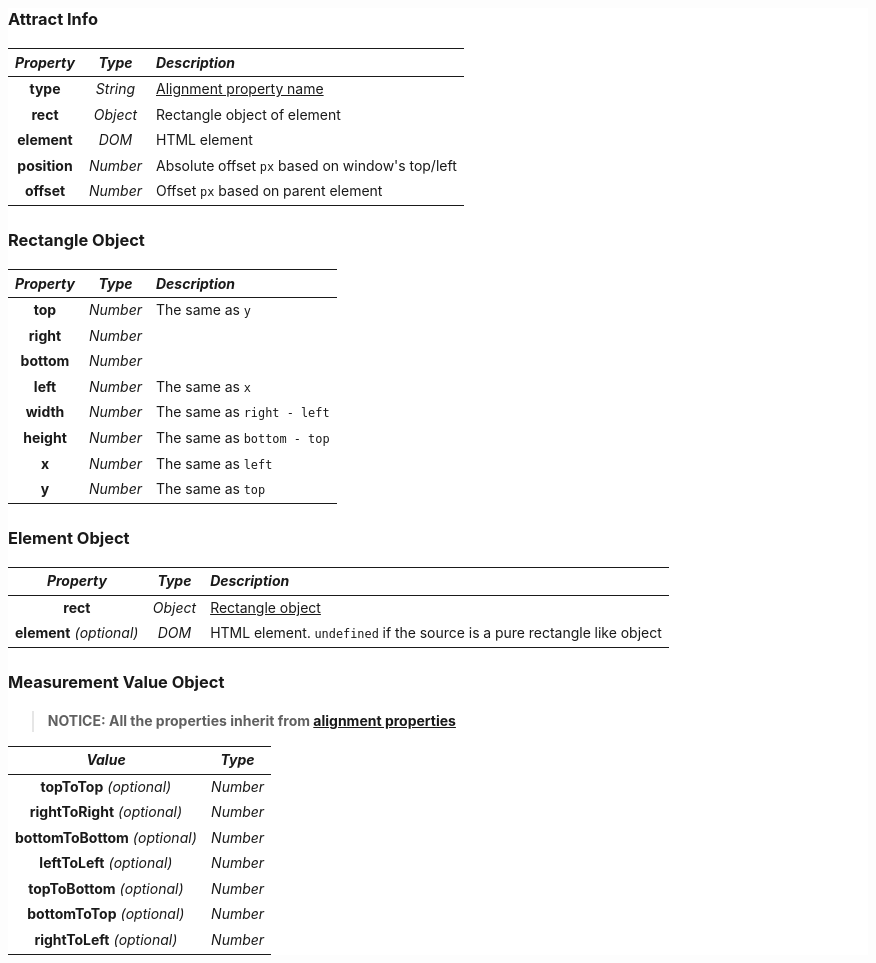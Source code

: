 ### Attract Info

| _Property_ | _Type_ | _Description_ |
| :-: | :-: | :- |
| **type** | _String_ | [Alignment property name](#alignments) |
| **rect** | _Object_ | Rectangle object of element |
| **element** | _DOM_ | HTML element |
| **position** | _Number_ | Absolute offset `px` based on window's top/left |
| **offset** | _Number_ | Offset `px` based on parent element |

### Rectangle Object

| _Property_ | _Type_ | _Description_ |
| :-: | :-: | :- |
| **top** | _Number_ | The same as `y` |
| **right** | _Number_ | |
| **bottom** | _Number_ | |
| **left** | _Number_ | The same as `x` |
| **width** | _Number_ | The same as `right - left` |
| **height** | _Number_ | The same as `bottom - top` |
| **x** | _Number_ | The same as `left` |
| **y** | _Number_ | The same as `top` |

### Element Object

| _Property_ | _Type_ | _Description_ |
| :-: | :-: | :- |
| **rect** | _Object_ | [Rectangle object](#rectangle-object) |
| **element** _(optional)_ | _DOM_ | HTML element. `undefined` if the source is a pure rectangle like object |

### Measurement Value Object

> **NOTICE: All the properties inherit from [alignment properties](#alignment-properties)**

| _Value_ | _Type_ |
| :-: | :-: |
| **topToTop** _(optional)_ | _Number_ |
| **rightToRight** _(optional)_ | _Number_ |
| **bottomToBottom** _(optional)_ | _Number_ |
| **leftToLeft** _(optional)_ | _Number_ |
| **topToBottom** _(optional)_ | _Number_ |
| **bottomToTop** _(optional)_ | _Number_ |
| **rightToLeft** _(optional)_ | _Number_ |